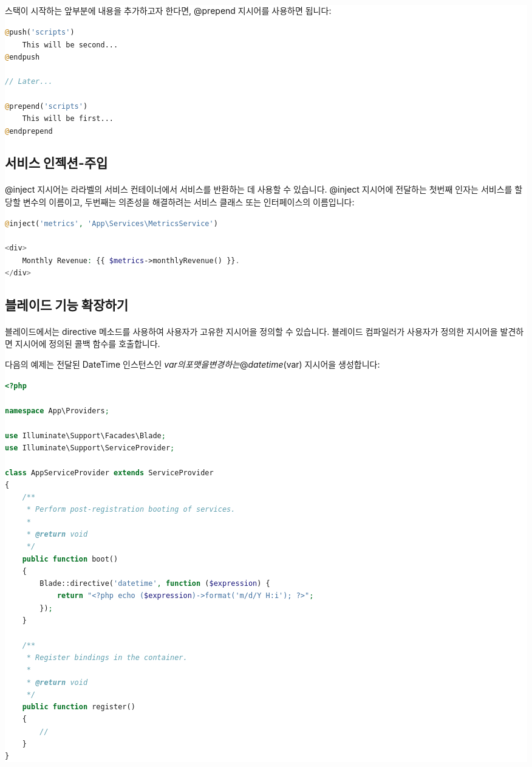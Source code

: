 스택이 시작하는 앞부분에 내용을 추가하고자 한다면, @prepend 지시어를 사용하면 됩니다:

```php
@push('scripts')
    This will be second...
@endpush

// Later...

@prepend('scripts')
    This will be first...
@endprepend
```

## 서비스 인젝션-주입
@inject 지시어는 라라벨의 서비스 컨테이너에서 서비스를 반환하는 데 사용할 수 있습니다. @inject 지시어에 전달하는 첫번째 인자는 서비스를 할당할 변수의 이름이고, 두번째는 의존성을 해결하려는 서비스 클래스 또는 인터페이스의 이름입니다:

```php
@inject('metrics', 'App\Services\MetricsService')

<div>
    Monthly Revenue: {{ $metrics->monthlyRevenue() }}.
</div>
```

## 블레이드 기능 확장하기
블레이드에서는 directive 메소드를 사용하여 사용자가 고유한 지시어을 정의할 수 있습니다. 블레이드 컴파일러가 사용자가 정의한 지시어을 발견하면 지시어에 정의된 콜백 함수를 호출합니다.

다음의 예제는 전달된 DateTime 인스턴스인 $var의 포맷을 변경하는 @datetime($var) 지시어을 생성합니다:
```php
<?php

namespace App\Providers;

use Illuminate\Support\Facades\Blade;
use Illuminate\Support\ServiceProvider;

class AppServiceProvider extends ServiceProvider
{
    /**
     * Perform post-registration booting of services.
     *
     * @return void
     */
    public function boot()
    {
        Blade::directive('datetime', function ($expression) {
            return "<?php echo ($expression)->format('m/d/Y H:i'); ?>";
        });
    }

    /**
     * Register bindings in the container.
     *
     * @return void
     */
    public function register()
    {
        //
    }
}
```
